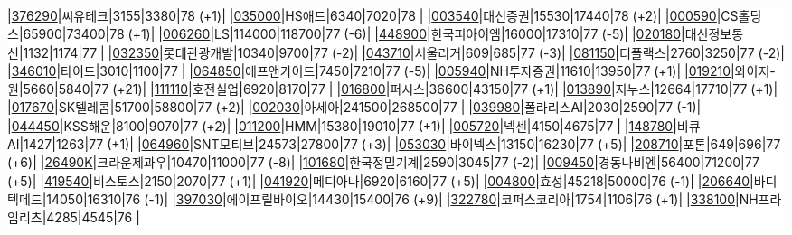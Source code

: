 |[376290](https://finance.daum.net/quotes/A376290)|씨유테크|3155|3380|78 (+1)|
|[035000](https://finance.daum.net/quotes/A035000)|HS애드|6340|7020|78 |
|[003540](https://finance.daum.net/quotes/A003540)|대신증권|15530|17440|78 (+2)|
|[000590](https://finance.daum.net/quotes/A000590)|CS홀딩스|65900|73400|78 (+1)|
|[006260](https://finance.daum.net/quotes/A006260)|LS|114000|118700|77 (-6)|
|[448900](https://finance.daum.net/quotes/A448900)|한국피아이엠|16000|17310|77 (-5)|
|[020180](https://finance.daum.net/quotes/A020180)|대신정보통신|1132|1174|77 |
|[032350](https://finance.daum.net/quotes/A032350)|롯데관광개발|10340|9700|77 (-2)|
|[043710](https://finance.daum.net/quotes/A043710)|서울리거|609|685|77 (-3)|
|[081150](https://finance.daum.net/quotes/A081150)|티플랙스|2760|3250|77 (-2)|
|[346010](https://finance.daum.net/quotes/A346010)|타이드|3010|1100|77 |
|[064850](https://finance.daum.net/quotes/A064850)|에프앤가이드|7450|7210|77 (-5)|
|[005940](https://finance.daum.net/quotes/A005940)|NH투자증권|11610|13950|77 (+1)|
|[019210](https://finance.daum.net/quotes/A019210)|와이지-원|5660|5840|77 (+21)|
|[111110](https://finance.daum.net/quotes/A111110)|호전실업|6920|8170|77 |
|[016800](https://finance.daum.net/quotes/A016800)|퍼시스|36600|43150|77 (+1)|
|[013890](https://finance.daum.net/quotes/A013890)|지누스|12664|17710|77 (+1)|
|[017670](https://finance.daum.net/quotes/A017670)|SK텔레콤|51700|58800|77 (+2)|
|[002030](https://finance.daum.net/quotes/A002030)|아세아|241500|268500|77 |
|[039980](https://finance.daum.net/quotes/A039980)|폴라리스AI|2030|2590|77 (-1)|
|[044450](https://finance.daum.net/quotes/A044450)|KSS해운|8100|9070|77 (+2)|
|[011200](https://finance.daum.net/quotes/A011200)|HMM|15380|19010|77 (+1)|
|[005720](https://finance.daum.net/quotes/A005720)|넥센|4150|4675|77 |
|[148780](https://finance.daum.net/quotes/A148780)|비큐AI|1427|1263|77 (+1)|
|[064960](https://finance.daum.net/quotes/A064960)|SNT모티브|24573|27800|77 (+3)|
|[053030](https://finance.daum.net/quotes/A053030)|바이넥스|13150|16230|77 (+5)|
|[208710](https://finance.daum.net/quotes/A208710)|포톤|649|696|77 (+6)|
|[26490K](https://finance.daum.net/quotes/A26490K)|크라운제과우|10470|11000|77 (-8)|
|[101680](https://finance.daum.net/quotes/A101680)|한국정밀기계|2590|3045|77 (-2)|
|[009450](https://finance.daum.net/quotes/A009450)|경동나비엔|56400|71200|77 (+5)|
|[419540](https://finance.daum.net/quotes/A419540)|비스토스|2150|2070|77 (+1)|
|[041920](https://finance.daum.net/quotes/A041920)|메디아나|6920|6160|77 (+5)|
|[004800](https://finance.daum.net/quotes/A004800)|효성|45218|50000|76 (-1)|
|[206640](https://finance.daum.net/quotes/A206640)|바디텍메드|14050|16310|76 (-1)|
|[397030](https://finance.daum.net/quotes/A397030)|에이프릴바이오|14430|15400|76 (+9)|
|[322780](https://finance.daum.net/quotes/A322780)|코퍼스코리아|1754|1106|76 (+1)|
|[338100](https://finance.daum.net/quotes/A338100)|NH프라임리츠|4285|4545|76 |